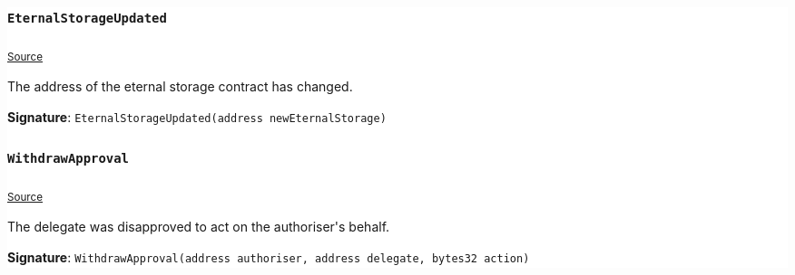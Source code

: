 ### `EternalStorageUpdated`

<sub>[Source](https://github.com/Synthetixio/synthetix/tree/v2.23.3-rc0/contracts/DelegateApprovals.sol#L162)</sub>

The address of the eternal storage contract has changed.

**Signature**: `EternalStorageUpdated(address newEternalStorage)`

### `WithdrawApproval`

<sub>[Source](https://github.com/Synthetixio/synthetix/tree/v2.23.3-rc0/contracts/DelegateApprovals.sol#L161)</sub>

The delegate was disapproved to act on the authoriser's behalf.

**Signature**: `WithdrawApproval(address authoriser, address delegate, bytes32 action)`
